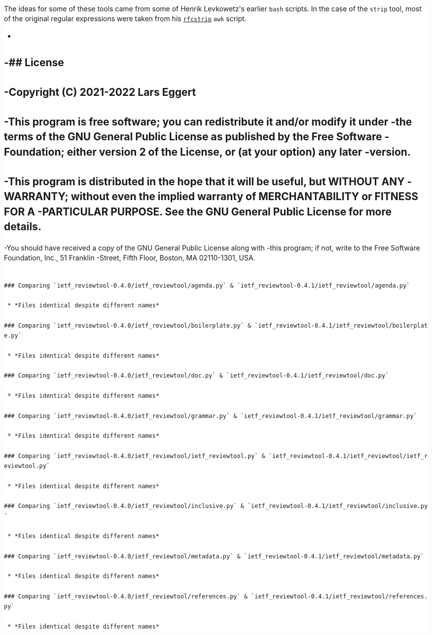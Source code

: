  The ideas for some of these tools came from some of Henrik Levkowetz's earlier
 `bash` scripts. In the case of the `strip` tool, most of the original regular
 expressions were taken from his
 [`rfcstrip`](https://tools.ietf.org/tools/rfcstrip/about) `awk` script.
 
-
-## License
-
-Copyright (C) 2021-2022  Lars Eggert
-
-This program is free software; you can redistribute it and/or modify it under
-the terms of the GNU General Public License as published by the Free Software
-Foundation; either version 2 of the License, or (at your option) any later
-version.
-
-This program is distributed in the hope that it will be useful, but WITHOUT ANY
-WARRANTY; without even the implied warranty of MERCHANTABILITY or FITNESS FOR A
-PARTICULAR PURPOSE.  See the GNU General Public License for more details.
-
-You should have received a copy of the GNU General Public License along with
-this program; if not, write to the Free Software Foundation, Inc., 51 Franklin
-Street, Fifth Floor, Boston, MA  02110-1301, USA.
```

### Comparing `ietf_reviewtool-0.4.0/ietf_reviewtool/agenda.py` & `ietf_reviewtool-0.4.1/ietf_reviewtool/agenda.py`

 * *Files identical despite different names*

### Comparing `ietf_reviewtool-0.4.0/ietf_reviewtool/boilerplate.py` & `ietf_reviewtool-0.4.1/ietf_reviewtool/boilerplate.py`

 * *Files identical despite different names*

### Comparing `ietf_reviewtool-0.4.0/ietf_reviewtool/doc.py` & `ietf_reviewtool-0.4.1/ietf_reviewtool/doc.py`

 * *Files identical despite different names*

### Comparing `ietf_reviewtool-0.4.0/ietf_reviewtool/grammar.py` & `ietf_reviewtool-0.4.1/ietf_reviewtool/grammar.py`

 * *Files identical despite different names*

### Comparing `ietf_reviewtool-0.4.0/ietf_reviewtool/ietf_reviewtool.py` & `ietf_reviewtool-0.4.1/ietf_reviewtool/ietf_reviewtool.py`

 * *Files identical despite different names*

### Comparing `ietf_reviewtool-0.4.0/ietf_reviewtool/inclusive.py` & `ietf_reviewtool-0.4.1/ietf_reviewtool/inclusive.py`

 * *Files identical despite different names*

### Comparing `ietf_reviewtool-0.4.0/ietf_reviewtool/metadata.py` & `ietf_reviewtool-0.4.1/ietf_reviewtool/metadata.py`

 * *Files identical despite different names*

### Comparing `ietf_reviewtool-0.4.0/ietf_reviewtool/references.py` & `ietf_reviewtool-0.4.1/ietf_reviewtool/references.py`

 * *Files identical despite different names*

```